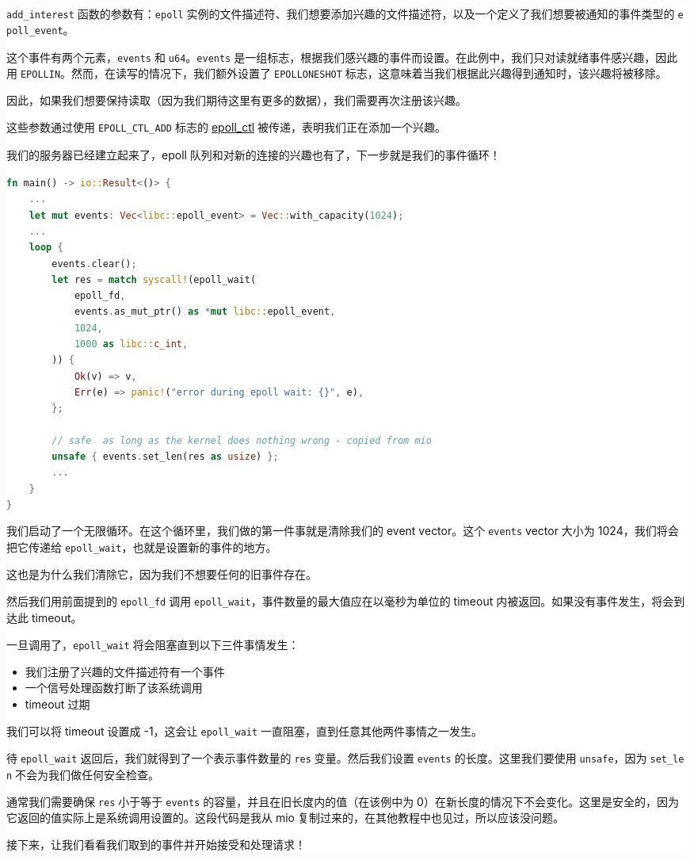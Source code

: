 `add_interest` 函数的参数有：`epoll` 实例的文件描述符、我们想要添加兴趣的文件描述符，以及一个定义了我们想要被通知的事件类型的 `epoll_event`。

这个事件有两个元素，`events` 和 `u64`。`events` 是一组标志，根据我们感兴趣的事件而设置。在此例中，我们只对读就绪事件感兴趣，因此用 `EPOLLIN`。然而，在读写的情况下，我们额外设置了 `EPOLLONESHOT` 标志，这意味着当我们根据此兴趣得到通知时，该兴趣将被移除。

因此，如果我们想要保持读取（因为我们期待这里有更多的数据），我们需要再次注册该兴趣。

这些参数通过使用 `EPOLL_CTL_ADD` 标志的 [epoll_ctl][epoll_ctl] 被传递，表明我们正在添加一个兴趣。

我们的服务器已经建立起来了，epoll 队列和对新的连接的兴趣也有了，下一步就是我们的事件循环！

```rust
fn main() -> io::Result<()> {
    ...
    let mut events: Vec<libc::epoll_event> = Vec::with_capacity(1024);
    ...
    loop {
        events.clear();
        let res = match syscall!(epoll_wait(
            epoll_fd,
            events.as_mut_ptr() as *mut libc::epoll_event,
            1024,
            1000 as libc::c_int,
        )) {
            Ok(v) => v,
            Err(e) => panic!("error during epoll wait: {}", e),
        };

        // safe  as long as the kernel does nothing wrong - copied from mio
        unsafe { events.set_len(res as usize) };
        ...
    }
}
```

我们启动了一个无限循环。在这个循环里，我们做的第一件事就是清除我们的 event vector。这个 `events` vector 大小为 1024，我们将会把它传递给 `epoll_wait`，也就是设置新的事件的地方。

这也是为什么我们清除它，因为我们不想要任何的旧事件存在。

然后我们用前面提到的 `epoll_fd` 调用 `epoll_wait`，事件数量的最大值应在以毫秒为单位的 timeout 内被返回。如果没有事件发生，将会到达此 timeout。

一旦调用了，`epoll_wait` 将会阻塞直到以下三件事情发生：

- 我们注册了兴趣的文件描述符有一个事件
- 一个信号处理函数打断了该系统调用
- timeout 过期

我们可以将 timeout 设置成 -1，这会让 `epoll_wait` 一直阻塞，直到任意其他两件事情之一发生。

待 `epoll_wait` 返回后，我们就得到了一个表示事件数量的 `res` 变量。然后我们设置 `events` 的长度。这里我们要使用 `unsafe`，因为 `set_len` 不会为我们做任何安全检查。

通常我们需要确保 `res` 小于等于 `events` 的容量，并且在旧长度内的值（在该例中为 0）在新长度的情况下不会变化。这里是安全的，因为它返回的值实际上是系统调用设置的。这段代码是我从 mio 复制过来的，在其他教程中也见过，所以应该没问题。

接下来，让我们看看我们取到的事件并开始接受和处理请求！


[epoll_create]: https://man7.org/linux/man-pages/man2/epoll_create1.2.html
[epoll_wait]: https://man7.org/linux/man-pages/man2/epoll_wait.2.html
[epoll_ctl]: https://man7.org/linux/man-pages/man2/epoll_ctl.2.html